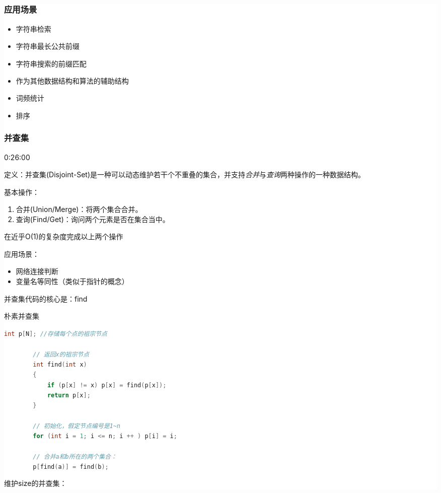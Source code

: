 

### 应用场景

- 字符串检索

- 字符串最长公共前缀

- 字符串搜索的前缀匹配

- 作为其他数据结构和算法的辅助结构
- 词频统计
- 排序



###  并查集

0:26:00 

定义：并查集(Disjoint-Set)是一种可以动态维护若干个不重叠的集合，并支持*合并*与*查询*两种操作的一种数据结构。



基本操作：

1. 合并(Union/Merge)：将两个集合合并。
2. 查询(Find/Get)：询问两个元素是否在集合当中。

在近乎O(1)的复杂度完成以上两个操作



应用场景：

- 网络连接判断
- 变量名等同性（类似于指针的概念）



并查集代码的核心是：find

朴素并查集

```c++
int p[N]; //存储每个点的祖宗节点

		// 返回x的祖宗节点
		int find(int x)
		{
			if (p[x] != x) p[x] = find(p[x]);
			return p[x];
		}

		// 初始化，假定节点编号是1~n
		for (int i = 1; i <= n; i ++ ) p[i] = i;

		// 合并a和b所在的两个集合：
		p[find(a)] = find(b);
```

维护size的并查集：
